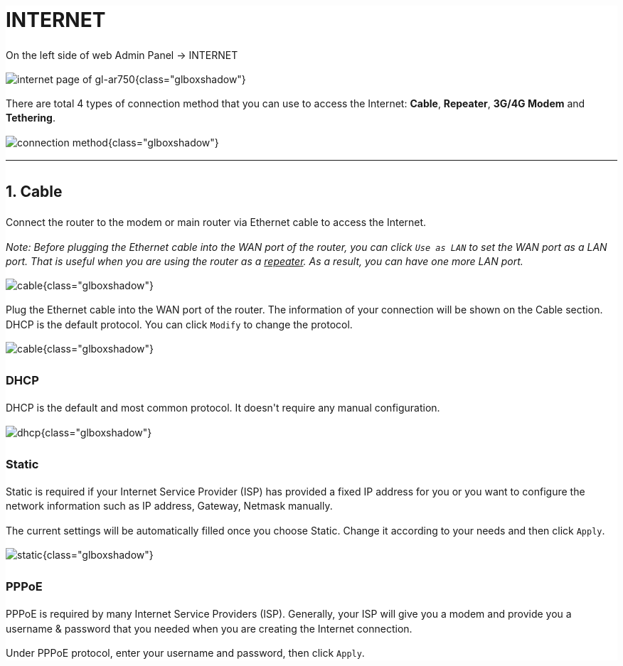 # INTERNET

On the left side of web Admin Panel -> INTERNET

![internet page of gl-ar750](https://static.gl-inet.com/docs/en/3/setup/gl-ar750/internet/internet_page_gl-ar750.png){class="glboxshadow"}

There are total 4 types of connection method that you can use to access the Internet: **Cable**, **Repeater**, **3G/4G Modem** and **Tethering**.

![connection method](https://static.gl-inet.com/docs/en/3/setup/gl-ar750/internet/4ways.jpg){class="glboxshadow"}

---

## 1. Cable

Connect the router to the modem or main router via Ethernet cable to access the Internet. 

*Note: Before plugging the Ethernet cable into the WAN port of the router, you can click `Use as LAN` to set the WAN port as a LAN port. That is useful when you are using the router as a [repeater](#2-repeater). As a result, you can have one more LAN port.*

![cable](https://static.gl-inet.com/docs/en/3/setup/share/internet/cable_section_of_internet.png){class="glboxshadow"}

Plug the Ethernet cable into the WAN port of the router. The information of your connection will be shown on the Cable section. DHCP is the default protocol. You can click `Modify` to change the protocol.

![cable](https://static.gl-inet.com/docs/en/3/setup/share/internet/dhcp_internet.png){class="glboxshadow"}

### DHCP

DHCP is the default and most common protocol. It doesn't require any manual configuration.

![dhcp](https://static.gl-inet.com/docs/en/3/setup/share/internet/dhcp_method.png){class="glboxshadow"}

### Static

Static is required if your Internet Service Provider (ISP) has provided a fixed IP address for you or you want to configure the network information such as IP address, Gateway, Netmask manually.

The current settings will be automatically filled once you choose Static. Change it according to your needs and then click `Apply`.

![static](https://static.gl-inet.com/docs/en/3/setup/share/internet/static_method.png){class="glboxshadow"}

### PPPoE

PPPoE is required by many Internet Service Providers (ISP). Generally, your ISP will give you a modem and provide you a username & password that you needed when you are creating the Internet connection.

Under PPPoE protocol, enter your username and password, then click `Apply`.
